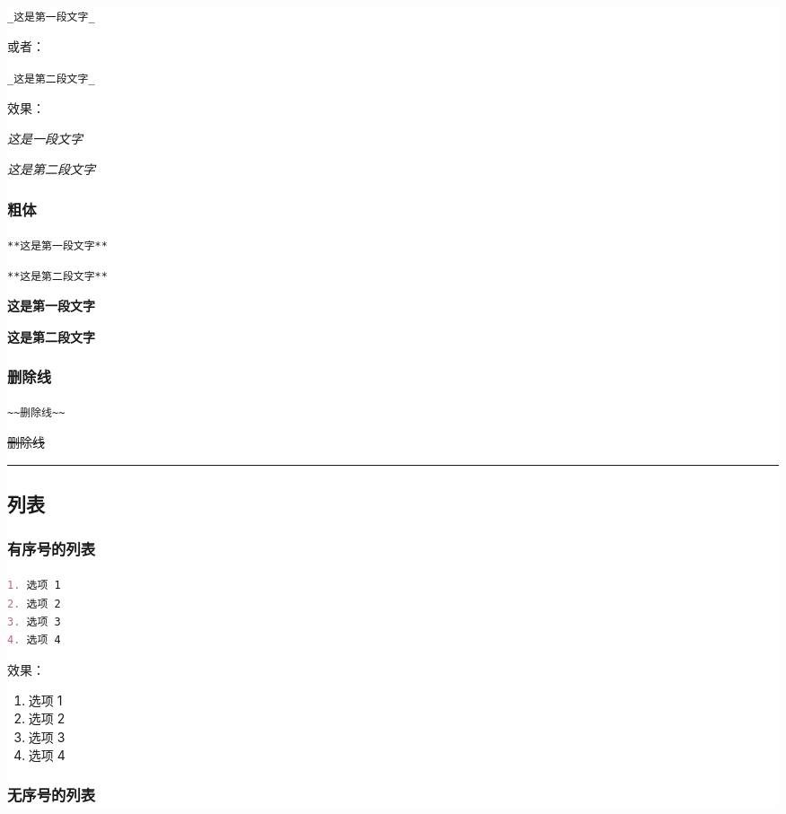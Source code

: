 ```markdown
_这是第一段文字_
```

或者：

```markdown
_这是第二段文字_
```

效果：

_这是一段文字_

_这是第二段文字_

### 粗体

```markdown
**这是第一段文字**
```

```markdown
**这是第二段文字**
```

**这是第一段文字**

**这是第二段文字**

### 删除线

```markdown
~~删除线~~
```

~~删除线~~

---

## 列表

### 有序号的列表

```markdown
1. 选项 1
2. 选项 2
3. 选项 3
4. 选项 4
```

效果：

1. 选项 1
2. 选项 2
3. 选项 3
4. 选项 4

### 无序号的列表
